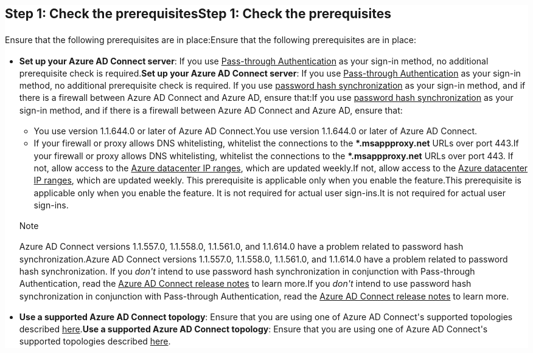 ## <a name="step-1-check-the-prerequisites"></a><span data-ttu-id="6039e-109">Step 1: Check the prerequisites</span><span class="sxs-lookup"><span data-stu-id="6039e-109">Step 1: Check the prerequisites</span></span>

<span data-ttu-id="6039e-110">Ensure that the following prerequisites are in place:</span><span class="sxs-lookup"><span data-stu-id="6039e-110">Ensure that the following prerequisites are in place:</span></span>

* <span data-ttu-id="6039e-111">**Set up your Azure AD Connect server**: If you use [Pass-through Authentication](active-directory-aadconnect-pass-through-authentication.md) as your sign-in method, no additional prerequisite check is required.</span><span class="sxs-lookup"><span data-stu-id="6039e-111">**Set up your Azure AD Connect server**: If you use [Pass-through Authentication](active-directory-aadconnect-pass-through-authentication.md) as your sign-in method, no additional prerequisite check is required.</span></span> <span data-ttu-id="6039e-112">If you use [password hash synchronization](active-directory-aadconnectsync-implement-password-hash-synchronization.md) as your sign-in method, and if there is a firewall between Azure AD Connect and Azure AD, ensure that:</span><span class="sxs-lookup"><span data-stu-id="6039e-112">If you use [password hash synchronization](active-directory-aadconnectsync-implement-password-hash-synchronization.md) as your sign-in method, and if there is a firewall between Azure AD Connect and Azure AD, ensure that:</span></span>
   - <span data-ttu-id="6039e-113">You use version 1.1.644.0 or later of Azure AD Connect.</span><span class="sxs-lookup"><span data-stu-id="6039e-113">You use version 1.1.644.0 or later of Azure AD Connect.</span></span> 
   - <span data-ttu-id="6039e-114">If your firewall or proxy allows DNS whitelisting, whitelist the connections to the **\*.msappproxy.net** URLs over port 443.</span><span class="sxs-lookup"><span data-stu-id="6039e-114">If your firewall or proxy allows DNS whitelisting, whitelist the connections to the **\*.msappproxy.net** URLs over port 443.</span></span> <span data-ttu-id="6039e-115">If not, allow access to the [Azure datacenter IP ranges](https://www.microsoft.com/download/details.aspx?id=41653), which are updated weekly.</span><span class="sxs-lookup"><span data-stu-id="6039e-115">If not, allow access to the [Azure datacenter IP ranges](https://www.microsoft.com/download/details.aspx?id=41653), which are updated weekly.</span></span> <span data-ttu-id="6039e-116">This prerequisite is applicable only when you enable the feature.</span><span class="sxs-lookup"><span data-stu-id="6039e-116">This prerequisite is applicable only when you enable the feature.</span></span> <span data-ttu-id="6039e-117">It is not required for actual user sign-ins.</span><span class="sxs-lookup"><span data-stu-id="6039e-117">It is not required for actual user sign-ins.</span></span>

    >[!NOTE]
    ><span data-ttu-id="6039e-118">Azure AD Connect versions 1.1.557.0, 1.1.558.0, 1.1.561.0, and 1.1.614.0 have a problem related to password hash synchronization.</span><span class="sxs-lookup"><span data-stu-id="6039e-118">Azure AD Connect versions 1.1.557.0, 1.1.558.0, 1.1.561.0, and 1.1.614.0 have a problem related to password hash synchronization.</span></span> <span data-ttu-id="6039e-119">If you _don't_ intend to use password hash synchronization in conjunction with Pass-through Authentication, read the [Azure AD Connect release notes](https://docs.microsoft.com/azure/active-directory/connect/active-directory-aadconnect-version-history#116470) to learn more.</span><span class="sxs-lookup"><span data-stu-id="6039e-119">If you _don't_ intend to use password hash synchronization in conjunction with Pass-through Authentication, read the [Azure AD Connect release notes](https://docs.microsoft.com/azure/active-directory/connect/active-directory-aadconnect-version-history#116470) to learn more.</span></span>

* <span data-ttu-id="6039e-120">**Use a supported Azure AD Connect topology**: Ensure that you are using one of Azure AD Connect's supported topologies described [here](active-directory-aadconnect-topologies.md).</span><span class="sxs-lookup"><span data-stu-id="6039e-120">**Use a supported Azure AD Connect topology**: Ensure that you are using one of Azure AD Connect's supported topologies described [here](active-directory-aadconnect-topologies.md).</span></span>
